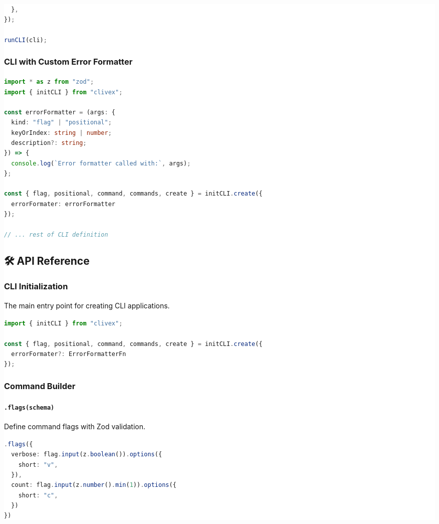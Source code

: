 ```typescript
  },
});

runCLI(cli);
```

### CLI with Custom Error Formatter

```typescript
import * as z from "zod";
import { initCLI } from "clivex";

const errorFormatter = (args: {
  kind: "flag" | "positional";
  keyOrIndex: string | number;
  description?: string;
}) => {
  console.log(`Error formatter called with:`, args);
};

const { flag, positional, command, commands, create } = initCLI.create({ 
  errorFormater: errorFormatter 
});

// ... rest of CLI definition
```

## 🛠️ API Reference

### CLI Initialization

The main entry point for creating CLI applications.

```typescript
import { initCLI } from "clivex";

const { flag, positional, command, commands, create } = initCLI.create({
  errorFormater?: ErrorFormatterFn
});
```

### Command Builder

#### `.flags(schema)`

Define command flags with Zod validation.

```typescript
.flags({
  verbose: flag.input(z.boolean()).options({
    short: "v",
  }),
  count: flag.input(z.number().min(1)).options({
    short: "c",
  })
})
```
